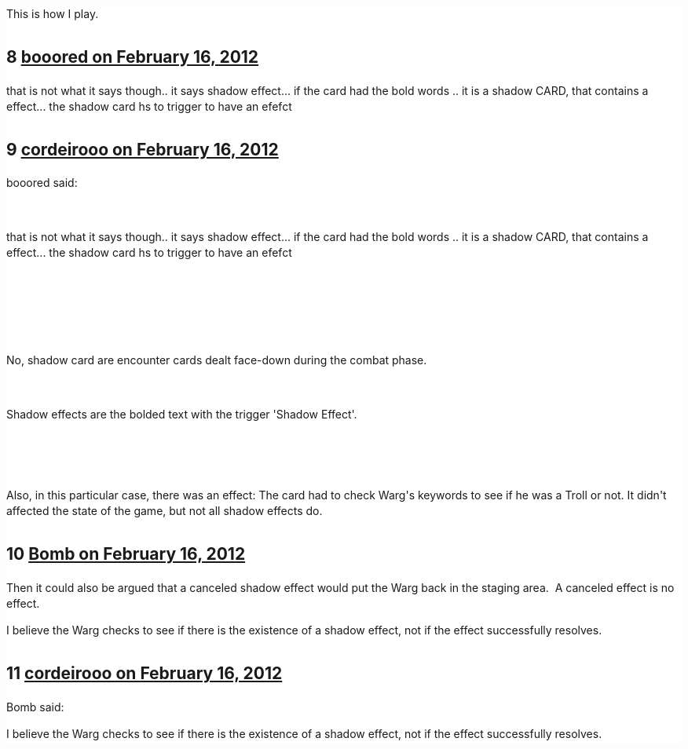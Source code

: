 This is how I play.

## 8 [booored on February 16, 2012](https://community.fantasyflightgames.com/topic/60529-another-wargs-question/?do=findComment&comment=594993)

that is not what it says though.. it says shadow effect... if the card had the bold words .. it is a shadow CARD, that contains a effect... the shadow card hs to trigger to have an efefct

## 9 [cordeirooo on February 16, 2012](https://community.fantasyflightgames.com/topic/60529-another-wargs-question/?do=findComment&comment=594998)

booored said:

 

that is not what it says though.. it says shadow effect... if the card had the bold words .. it is a shadow CARD, that contains a effect... the shadow card hs to trigger to have an efefct

 

 

 

No, shadow card are encounter cards dealt face-down during the combat phase.

 

Shadow effects are the bolded text with the trigger 'Shadow Effect'.

 

 

Also, in this particular case, there was an effect: The card had to check Warg's keywords to see if he was a Troll or not. It didn't affected the state of the game, but not all shadow effects do.

## 10 [Bomb on February 16, 2012](https://community.fantasyflightgames.com/topic/60529-another-wargs-question/?do=findComment&comment=595022)

Then it could also be argued that a canceled shadow effect would put the Warg back in the staging area.  A canceled effect is no effect.

I believe the Warg checks to see if there is the existence of a shadow effect, not if the effect successfully resolves.

## 11 [cordeirooo on February 16, 2012](https://community.fantasyflightgames.com/topic/60529-another-wargs-question/?do=findComment&comment=595024)

Bomb said:

I believe the Warg checks to see if there is the existence of a shadow effect, not if the effect successfully resolves.




